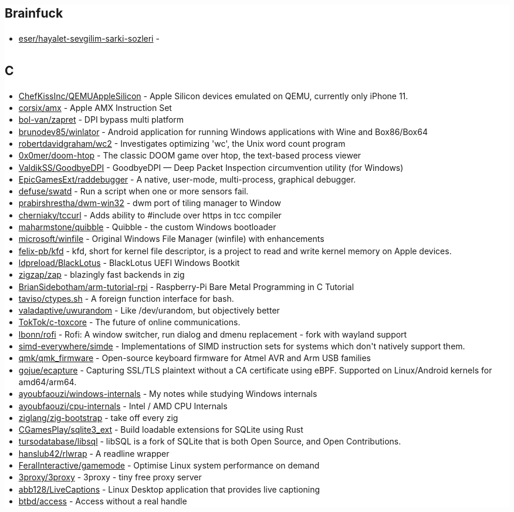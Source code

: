 ## Brainfuck 

- [eser/hayalet-sevgilim-sarki-sozleri](https://github.com/eser/hayalet-sevgilim-sarki-sozleri) - 

## C 

- [ChefKissInc/QEMUAppleSilicon](https://github.com/ChefKissInc/QEMUAppleSilicon) - Apple Silicon devices emulated on QEMU, currently only iPhone 11.
- [corsix/amx](https://github.com/corsix/amx) - Apple AMX Instruction Set
- [bol-van/zapret](https://github.com/bol-van/zapret) - DPI bypass multi platform
- [brunodev85/winlator](https://github.com/brunodev85/winlator) - Android application for running Windows applications with Wine and Box86/Box64
- [robertdavidgraham/wc2](https://github.com/robertdavidgraham/wc2) - Investigates optimizing 'wc', the Unix word count program
- [0x0mer/doom-htop](https://github.com/0x0mer/doom-htop) - The classic DOOM game over htop, the text-based process viewer
- [ValdikSS/GoodbyeDPI](https://github.com/ValdikSS/GoodbyeDPI) - GoodbyeDPI — Deep Packet Inspection circumvention utility (for Windows)
- [EpicGamesExt/raddebugger](https://github.com/EpicGamesExt/raddebugger) - A native, user-mode, multi-process, graphical debugger.
- [defuse/swatd](https://github.com/defuse/swatd) - Run a script when one or more sensors fail.
- [prabirshrestha/dwm-win32](https://github.com/prabirshrestha/dwm-win32) - dwm port of tiling manager to Window
- [cherniaky/tccurl](https://github.com/cherniaky/tccurl) - Adds ability to #include over https in tcc compiler
- [maharmstone/quibble](https://github.com/maharmstone/quibble) - Quibble - the custom Windows bootloader
- [microsoft/winfile](https://github.com/microsoft/winfile) - Original Windows File Manager (winfile) with enhancements
- [felix-pb/kfd](https://github.com/felix-pb/kfd) - kfd, short for kernel file descriptor, is a project to read and write kernel memory on Apple devices.
- [ldpreload/BlackLotus](https://github.com/ldpreload/BlackLotus) - BlackLotus UEFI Windows Bootkit
- [zigzap/zap](https://github.com/zigzap/zap) - blazingly fast backends in zig
- [BrianSidebotham/arm-tutorial-rpi](https://github.com/BrianSidebotham/arm-tutorial-rpi) - Raspberry-Pi Bare Metal Programming in C Tutorial
- [taviso/ctypes.sh](https://github.com/taviso/ctypes.sh) - A foreign function interface for bash.
- [valadaptive/uwurandom](https://github.com/valadaptive/uwurandom) - Like /dev/urandom, but objectively better
- [TokTok/c-toxcore](https://github.com/TokTok/c-toxcore) - The future of online communications.
- [lbonn/rofi](https://github.com/lbonn/rofi) - Rofi: A window switcher, run dialog and dmenu replacement - fork with wayland support
- [simd-everywhere/simde](https://github.com/simd-everywhere/simde) - Implementations of SIMD instruction sets for systems which don't natively support them.
- [qmk/qmk_firmware](https://github.com/qmk/qmk_firmware) - Open-source keyboard firmware for Atmel AVR and Arm USB families
- [gojue/ecapture](https://github.com/gojue/ecapture) - Capturing SSL/TLS plaintext without a CA certificate using eBPF. Supported on Linux/Android kernels for amd64/arm64.
- [ayoubfaouzi/windows-internals](https://github.com/ayoubfaouzi/windows-internals) - My notes while studying Windows internals
- [ayoubfaouzi/cpu-internals](https://github.com/ayoubfaouzi/cpu-internals) - Intel / AMD CPU Internals
- [ziglang/zig-bootstrap](https://github.com/ziglang/zig-bootstrap) - take off every zig
- [CGamesPlay/sqlite3_ext](https://github.com/CGamesPlay/sqlite3_ext) - Build loadable extensions for SQLite using Rust
- [tursodatabase/libsql](https://github.com/tursodatabase/libsql) - libSQL is a fork of SQLite that is both Open Source, and Open Contributions.
- [hanslub42/rlwrap](https://github.com/hanslub42/rlwrap) - A readline wrapper
- [FeralInteractive/gamemode](https://github.com/FeralInteractive/gamemode) - Optimise Linux system performance on demand
- [3proxy/3proxy](https://github.com/3proxy/3proxy) - 3proxy - tiny free proxy server
- [abb128/LiveCaptions](https://github.com/abb128/LiveCaptions) - Linux Desktop application that provides live captioning
- [btbd/access](https://github.com/btbd/access) - Access without a real handle